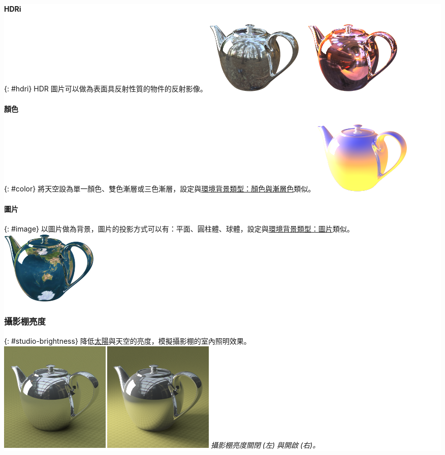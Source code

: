 #### HDRi
{: #hdri}
HDR 圖片可以做為表面具反射性質的物件的反射影像。
![images/chromehdrbackground.png](images/chromehdrbackground.png)

#### 顏色
{: #color}
將天空設為單一顏色、雙色漸層或三色漸層，設定與[環境背景類型：顏色與漸層色](environment-tab.html#color-and-gradient-backgrounds)類似。
![images/colorsky.png](images/colorsky.png)

#### 圖片
{: #image}
以圖片做為背景，圖片的投影方式可以有：平面、圓柱體、球體，設定與[環境背景類型：圖片](environment-tab.html#image)類似。
![images/chromeimagesky.png](images/chromeimagesky.png)


### 攝影棚亮度
{: #studio-brightness}
降低[太陽](sun-and-sky-tabs.html)與天空的亮度，模擬攝影棚的室內照明效果。
![images/studiobrightnessoffandon.png](images/studiobrightnessoffandon.png)
*攝影棚亮度關閉 (左) 與開啟 (右)。*
